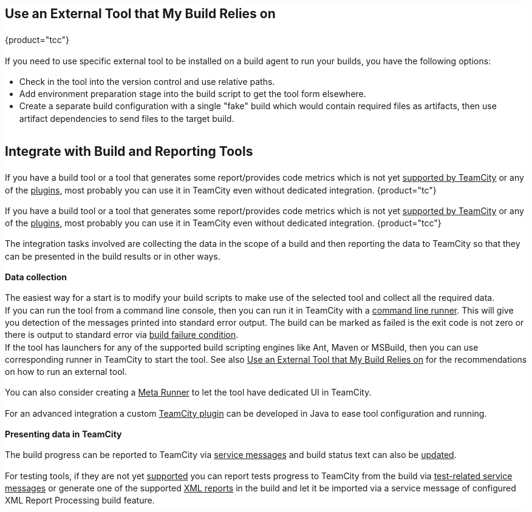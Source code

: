 ## Use an External Tool that My Build Relies on
{product="tcc"}

If you need to use specific external tool to be installed on a build agent to run your builds, you have the following options:
* Check in the tool into the version control and use relative paths.
* Add environment preparation stage into the build script to get the tool form elsewhere.
* Create a separate build configuration with a single "fake" build which would contain required files as artifacts, then use artifact dependencies to send files to the target build.

## Integrate with Build and Reporting Tools

If you have a build tool or a tool that generates some report/provides code metrics which is not yet [supported by TeamCity](teamcity-documentation.md#TeamCity+2021.x+Supported+Platforms+and+Environments) or any of the [plugins](https://plugins.jetbrains.com/teamcity), most probably you can use it in TeamCity even without dedicated integration.
{product="tc"}

If you have a build tool or a tool that generates some report/provides code metrics which is not yet [supported by TeamCity](teamcity-cloud-documentation.md#TeamCity+Cloud+Supported+Platforms+and+Environments) or any of the [plugins](https://plugins.jetbrains.com/teamcity), most probably you can use it in TeamCity even without dedicated integration.
{product="tcc"}

The integration tasks involved are collecting the data in the scope of a build and then reporting the data to TeamCity so that they can be presented in the build results or in other ways.

__Data collection__

The easiest way for a start is to modify your build scripts to make use of the selected tool and collect all the required data.   
If you can run the tool from a command line console, then you can run it in TeamCity with a [command line runner](command-line.md). This will give you detection of the messages printed into standard error output. The build can be marked as failed is the exit code is not zero or there is output to standard error via [build failure condition](build-failure-conditions.md).    
If the tool has launchers for any of the supported build scripting engines like Ant, Maven or MSBuild, then you can use corresponding runner in TeamCity to start the tool. See also [Use an External Tool that My Build Relies on](#Use+an+External+Tool+that+My+Build+Relies+on) for the recommendations on how to run an external tool.

You can also consider creating a [Meta Runner](working-with-meta-runner.md) to let the tool have dedicated UI in TeamCity.

For an advanced integration a custom [TeamCity plugin](https://plugins.jetbrains.com/docs/teamcity/build-runner-plugin.html) can be developed in Java to ease tool configuration and running.

__Presenting data in TeamCity__

The build progress can be reported to TeamCity via [service messages](service-messages.md#Reporting+Build+Progress) and build status text can also be [updated](service-messages.md#Reporting+Build+Status).

For testing tools, if they are not yet [supported](testing-frameworks.md) you can report tests progress to TeamCity from the build via [test-related service messages](service-messages.md#Reporting+Tests) or generate one of the supported [XML reports](xml-report-processing.md) in the build and let it be imported via a service message of configured XML Report Processing build feature.
